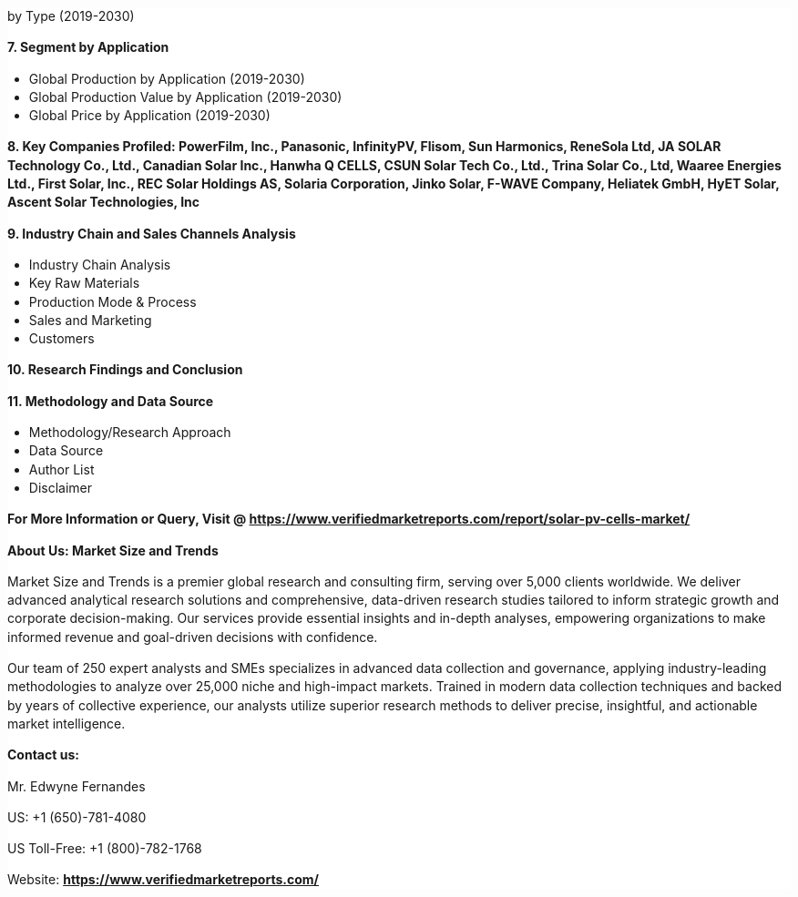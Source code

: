 by Type (2019-2030)</li></ul><p><strong>7. Segment by Application</strong></p><ul><li>Global Production by Application (2019-2030)</li><li>Global Production Value by Application (2019-2030)</li><li>Global Price by Application (2019-2030)</li></ul><p><strong>8. Key Companies Profiled: PowerFilm, Inc., Panasonic, InfinityPV, Flisom, Sun Harmonics, ReneSola Ltd, JA SOLAR Technology Co., Ltd., Canadian Solar Inc., Hanwha Q CELLS, CSUN Solar Tech Co., Ltd., Trina Solar Co., Ltd, Waaree Energies Ltd., First Solar, Inc., REC Solar Holdings AS, Solaria Corporation, Jinko Solar, F-WAVE Company, Heliatek GmbH, HyET Solar, Ascent Solar Technologies, Inc</strong></p><p><strong>9. Industry Chain and Sales Channels Analysis</strong></p><ul><li>Industry Chain Analysis</li><li>Key Raw Materials</li><li>Production Mode &amp; Process</li><li>Sales and Marketing</li><li>Customers</li></ul><p><strong>10. Research Findings and Conclusion</strong></p><p><strong>11. Methodology and Data Source</strong></p><ul><li>Methodology/Research Approach</li><li>Data Source</li><li>Author List</li><li>Disclaimer</li></ul></p><p><strong>For More Information or Query, Visit @ <a href="https://www.verifiedmarketreports.com/report/solar-pv-cells-market/">https://www.verifiedmarketreports.com/report/solar-pv-cells-market/</a></strong></p><p><strong>About Us: Market Size and Trends</strong></p><p>Market Size and Trends is a premier global research and consulting firm, serving over 5,000 clients worldwide. We deliver advanced analytical research solutions and comprehensive, data-driven research studies tailored to inform strategic growth and corporate decision-making. Our services provide essential insights and in-depth analyses, empowering organizations to make informed revenue and goal-driven decisions with confidence.</p><p>Our team of 250 expert analysts and SMEs specializes in advanced data collection and governance, applying industry-leading methodologies to analyze over 25,000 niche and high-impact markets. Trained in modern data collection techniques and backed by years of collective experience, our analysts utilize superior research methods to deliver precise, insightful, and actionable market intelligence.</p><p><strong>Contact us:</strong></p><p>Mr. Edwyne Fernandes</p><p>US: +1 (650)-781-4080</p><p>US Toll-Free: +1 (800)-782-1768</p><p>Website: <strong><a href="https://www.verifiedmarketreports.com/">https://www.verifiedmarketreports.com/</a></strong></p>
